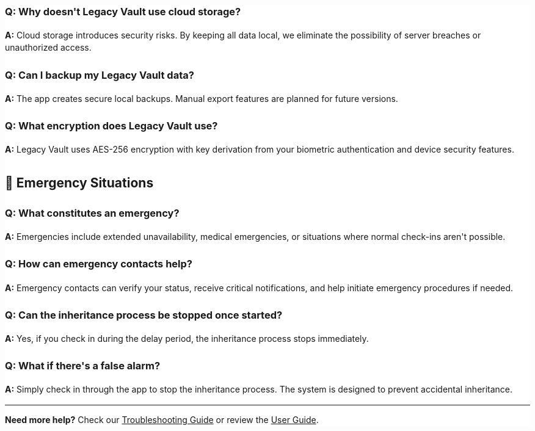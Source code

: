 ### Q: Why doesn't Legacy Vault use cloud storage?
**A:** Cloud storage introduces security risks. By keeping all data local, we eliminate the possibility of server breaches or unauthorized access.

### Q: Can I backup my Legacy Vault data?
**A:** The app creates secure local backups. Manual export features are planned for future versions.

### Q: What encryption does Legacy Vault use?
**A:** Legacy Vault uses AES-256 encryption with key derivation from your biometric authentication and device security features.

## 🚨 Emergency Situations

### Q: What constitutes an emergency?
**A:** Emergencies include extended unavailability, medical emergencies, or situations where normal check-ins aren't possible.

### Q: How can emergency contacts help?
**A:** Emergency contacts can verify your status, receive critical notifications, and help initiate emergency procedures if needed.

### Q: Can the inheritance process be stopped once started?
**A:** Yes, if you check in during the delay period, the inheritance process stops immediately.

### Q: What if there's a false alarm?
**A:** Simply check in through the app to stop the inheritance process. The system is designed to prevent accidental inheritance.

---

**Need more help?** Check our [Troubleshooting Guide](./troubleshooting.md) or review the [User Guide](./README.md).